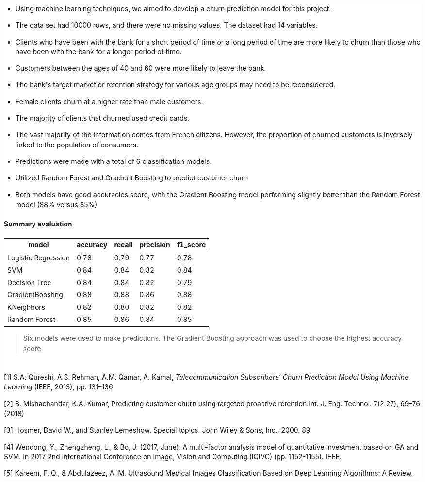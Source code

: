  - Using machine learning  techniques, we aimed to develop a churn prediction model for this project.
* The data set had 10000 rows, and there were no missing values. The dataset had 14 variables.

- Clients who have been with the bank for a short period of time or a long period of time are more likely to churn than those who have been with the bank for a longer period of time.

- Customers between the ages of 40 and 60 were more likely to leave the bank.

- The bank's target market or retention strategy for various age groups may need to be reconsidered.

-   Female clients churn at a higher rate than male customers.
  
* The majority of clients that churned used credit cards. 

*  The vast majority of the information comes from French citizens. However, the proportion of churned customers is inversely linked to the population of consumers.
* Predictions were made with a total of 6 classification models. 
* Utilized Random Forest and Gradient Boosting to predict customer churn
-   Both models have good accuracies score, with the Gradient Boosting model performing slightly better than the Random Forest model (88% versus 85%)

#### Summary evaluation
model |accuracy|recall|precision|f1\_score|
|---|---|---|---|---|
|Logistic Regression|0\.78|0\.79|0\.77|0\.78|
|SVM|0\.84|0\.84|0\.82|0\.84|
|Decision Tree|0\.84|0\.84|0\.82|0\.79|
|GradientBoosting|0\.88|0\.88|0\.86|0\.88|
|KNeighbors|0\.82|0\.80|0\.82|0\.82|
|Random Forest|0\.85|0\.86|0\.84|0\.85|
  


> Six models were used to make predictions. The Gradient Boosting approach was used to choose the highest accuracy score.

#
[1] S.A. Qureshi, A.S. Rehman, A.M. Qamar, A. Kamal, _Telecommunication Subscribers’ Churn Prediction Model Using Machine Learning_ (IEEE, 2013), pp. 131–136

[2] B. Mishachandar, K.A. Kumar, Predicting customer churn using targeted proactive retention.Int. J. Eng. Technol. 7(2.27), 69–76 (2018)

[3] Hosmer, David W., and Stanley Lemeshow. Special topics. John Wiley & Sons, Inc., 2000.
89

[4] Wendong, Y., Zhengzheng, L., & Bo, J. (2017, June). A multi-factor analysis model of quantitative investment based on GA and SVM. In 2017 2nd International Conference on Image, Vision and Computing (ICIVC) (pp. 1152-1155). IEEE.

[5] Kareem, F. Q., & Abdulazeez, A. M. Ultrasound Medical Images
Classification Based on Deep Learning Algorithms: A Review.
